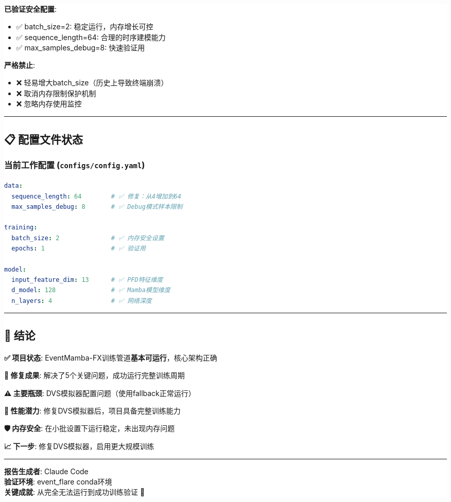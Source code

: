 **已验证安全配置**:
- ✅ batch_size=2: 稳定运行，内存增长可控
- ✅ sequence_length=64: 合理的时序建模能力
- ✅ max_samples_debug=8: 快速验证用

**严格禁止**:
- ❌ 轻易增大batch_size（历史上导致终端崩溃）
- ❌ 取消内存限制保护机制
- ❌ 忽略内存使用监控

---

## 📋 配置文件状态

### 当前工作配置 (`configs/config.yaml`)

```yaml
data:
  sequence_length: 64        # ✅ 修复：从4增加到64
  max_samples_debug: 8       # ✅ Debug模式样本限制
  
training:
  batch_size: 2              # ✅ 内存安全设置
  epochs: 1                  # ✅ 验证用
  
model:
  input_feature_dim: 13      # ✅ PFD特征维度
  d_model: 128               # ✅ Mamba模型维度
  n_layers: 4                # ✅ 网络深度
```

---

## 🎯 结论

**✅ 项目状态**: EventMamba-FX训练管道**基本可运行**，核心架构正确

**🔧 修复成果**: 解决了5个关键问题，成功运行完整训练周期

**⚠️ 主要瓶颈**: DVS模拟器配置问题（使用fallback正常运行）

**🚀 性能潜力**: 修复DVS模拟器后，项目具备完整训练能力

**🛡️ 内存安全**: 在小批设置下运行稳定，未出现内存问题

**📈 下一步**: 修复DVS模拟器，启用更大规模训练

---

**报告生成者**: Claude Code  
**验证环境**: event_flare conda环境  
**关键成就**: 从完全无法运行到成功训练验证 🎉